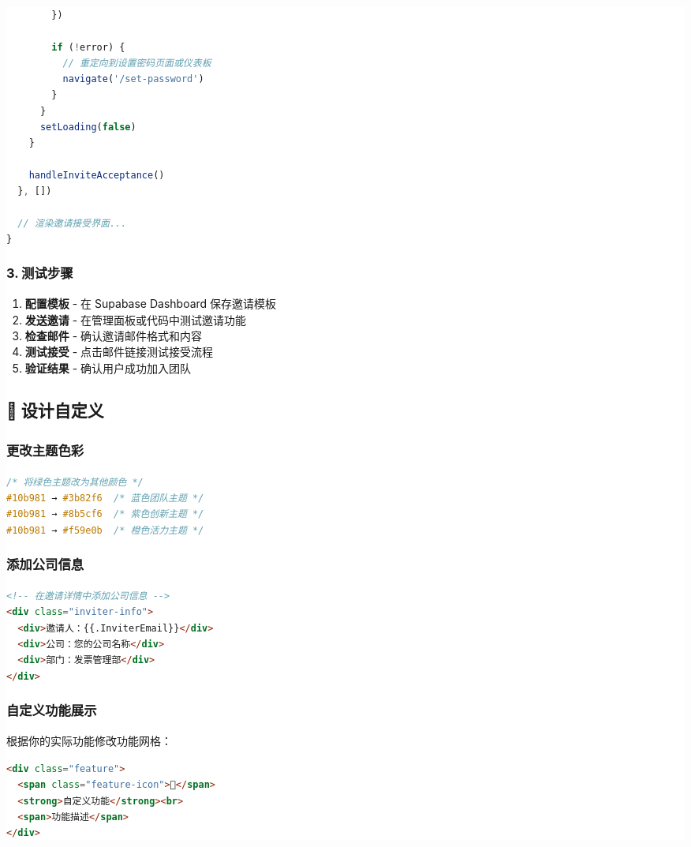 ```typescript
        })
        
        if (!error) {
          // 重定向到设置密码页面或仪表板
          navigate('/set-password')
        }
      }
      setLoading(false)
    }
    
    handleInviteAcceptance()
  }, [])
  
  // 渲染邀请接受界面...
}
```

### 3. 测试步骤
1. **配置模板** - 在 Supabase Dashboard 保存邀请模板
2. **发送邀请** - 在管理面板或代码中测试邀请功能
3. **检查邮件** - 确认邀请邮件格式和内容
4. **测试接受** - 点击邮件链接测试接受流程
5. **验证结果** - 确认用户成功加入团队

## 🎨 设计自定义

### 更改主题色彩
```css
/* 将绿色主题改为其他颜色 */
#10b981 → #3b82f6  /* 蓝色团队主题 */
#10b981 → #8b5cf6  /* 紫色创新主题 */
#10b981 → #f59e0b  /* 橙色活力主题 */
```

### 添加公司信息
```html
<!-- 在邀请详情中添加公司信息 -->
<div class="inviter-info">
  <div>邀请人：{{.InviterEmail}}</div>
  <div>公司：您的公司名称</div>
  <div>部门：发票管理部</div>
</div>
```

### 自定义功能展示
根据你的实际功能修改功能网格：

```html
<div class="feature">
  <span class="feature-icon">🔧</span>
  <strong>自定义功能</strong><br>
  <span>功能描述</span>
</div>
```

